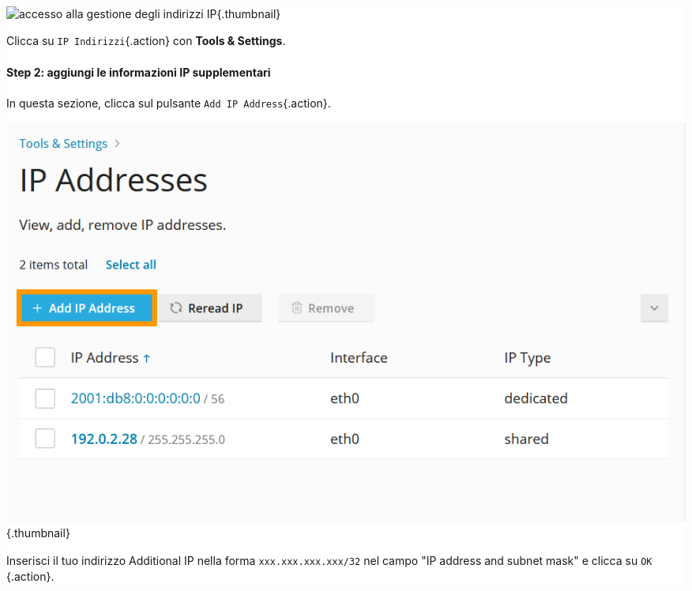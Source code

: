 ![accesso alla gestione degli indirizzi IP](images/pleskip1.png){.thumbnail}

Clicca su `IP Indirizzi`{.action} con **Tools & Settings**.

#### Step 2: aggiungi le informazioni IP supplementari

In questa sezione, clicca sul pulsante `Add IP Address`{.action}.

![aggiungi informazioni IP](images/Plesk-2024.png){.thumbnail}

Inserisci il tuo indirizzo Additional IP nella forma `xxx.xxx.xxx.xxx/32` nel campo "IP address and subnet mask" e clicca su `OK`{.action}.
